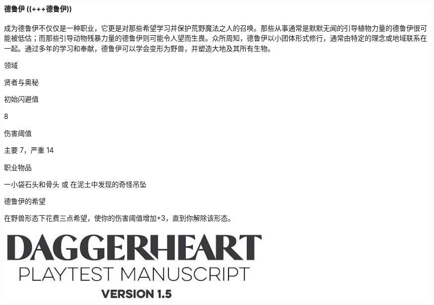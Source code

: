 

#### 德鲁伊 ((+++德鲁伊))

成为德鲁伊不仅仅是一种职业，它更是对那些希望学习并保护荒野魔法之人的召唤。那些从事通常是默默无闻的引导植物力量的德鲁伊很可能被低估；而那些引导动物残暴力量的德鲁伊则可能令人望而生畏。众所周知，德鲁伊以小团体形式修行，通常由特定的理念或地域联系在一起。通过多年的学习和奉献，德鲁伊可以学会变形为野兽，并塑造大地及其所有生物。

领域

贤者与奥秘

初始闪避值

8

伤害阈值

主要 7，严重 14

职业物品

一小袋石头和骨头 或 在泥土中发现的奇怪吊坠

德鲁伊的希望

在野兽形态下花费三点希望，使你的伤害阈值增加+3，直到你解除该形态。

![_page_3_Picture_14.jpeg](_page_3_Picture_14.jpeg)